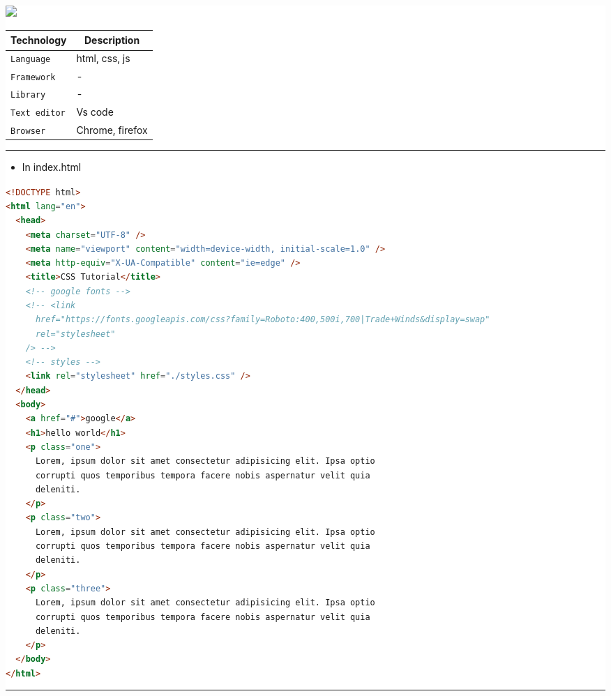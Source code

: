 <img src="notes/app.gif" width="400">

| Technology    | Description     |
| ------------- | --------------- |
| `Language`    | html, css, js   |
| `Framework`   | -               |
| `Library`     | -               |
| `Text editor` | Vs code         |
| `Browser`     | Chrome, firefox |

---

- In index.html

```html
<!DOCTYPE html>
<html lang="en">
  <head>
    <meta charset="UTF-8" />
    <meta name="viewport" content="width=device-width, initial-scale=1.0" />
    <meta http-equiv="X-UA-Compatible" content="ie=edge" />
    <title>CSS Tutorial</title>
    <!-- google fonts -->
    <!-- <link
      href="https://fonts.googleapis.com/css?family=Roboto:400,500i,700|Trade+Winds&display=swap"
      rel="stylesheet"
    /> -->
    <!-- styles -->
    <link rel="stylesheet" href="./styles.css" />
  </head>
  <body>
    <a href="#">google</a>
    <h1>hello world</h1>
    <p class="one">
      Lorem, ipsum dolor sit amet consectetur adipisicing elit. Ipsa optio
      corrupti quos temporibus tempora facere nobis aspernatur velit quia
      deleniti.
    </p>
    <p class="two">
      Lorem, ipsum dolor sit amet consectetur adipisicing elit. Ipsa optio
      corrupti quos temporibus tempora facere nobis aspernatur velit quia
      deleniti.
    </p>
    <p class="three">
      Lorem, ipsum dolor sit amet consectetur adipisicing elit. Ipsa optio
      corrupti quos temporibus tempora facere nobis aspernatur velit quia
      deleniti.
    </p>
  </body>
</html>
```

---